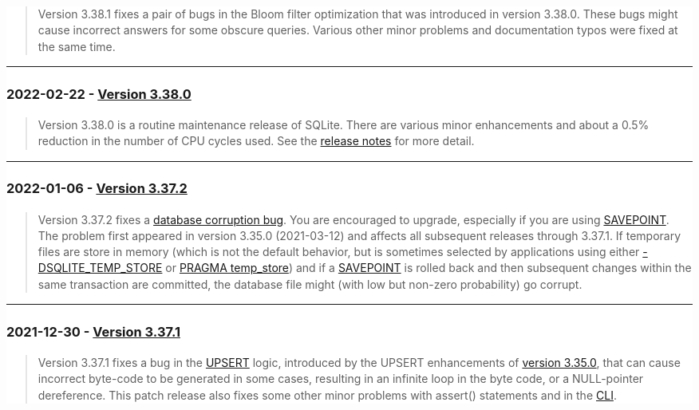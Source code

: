 
> Version 3\.38\.1 fixes a pair of bugs in the Bloom filter
> optimization that was introduced in version 3\.38\.0\. These
> bugs might cause incorrect answers for some obscure queries.
> Various other minor problems and documentation typos were
> fixed at the same time.



---

### 2022\-02\-22 \- [Version 3\.38\.0](releaselog/3_38_0.html)


> Version 3\.38\.0 is a routine maintenance release of
> SQLite. There are various minor enhancements and
> about a 0\.5% reduction in the number of CPU cycles
> used. See the
> [release notes](releaselog/3_38_0.html) for
> more detail.



---

### 2022\-01\-06 \- [Version 3\.37\.2](releaselog/3_37_2.html)


> Version 3\.37\.2 fixes a
> [database corruption bug](howtocorrupt.html#svptbug). You are
> encouraged to upgrade, especially if you are using [SAVEPOINT](lang_savepoint.html).
> The problem first appeared in version 3\.35\.0 (2021\-03\-12\) and
> affects all subsequent releases through 3\.37\.1\.
> If temporary files are store in memory (which is not the default
> behavior, but is sometimes selected by applications using either
> [\-DSQLITE\_TEMP\_STORE](compile.html#temp_store) or [PRAGMA temp\_store](pragma.html#pragma_temp_store)) and
> if a [SAVEPOINT](lang_savepoint.html) is rolled back and then subsequent changes
> within the same transaction are committed, the database file might
> (with low but non\-zero probability) go corrupt.



---

### 2021\-12\-30 \- [Version 3\.37\.1](releaselog/3_37_1.html)


> Version 3\.37\.1 fixes a bug in the [UPSERT](lang_upsert.html) logic, introduced by
> the UPSERT enhancements of [version 3\.35\.0](releaselog/3_35_0.html), that can cause
> incorrect byte\-code to be generated in some cases, resulting
> in an infinite loop in the byte code, or a NULL\-pointer dereference.
> This patch release also fixes some other minor problems with
> assert() statements and in the [CLI](cli.html).
